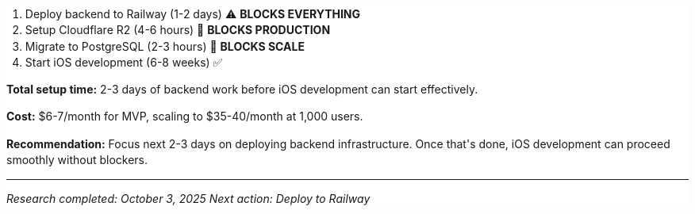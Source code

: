 1. Deploy backend to Railway (1-2 days) ⚠️ **BLOCKS EVERYTHING**
2. Setup Cloudflare R2 (4-6 hours) 🔶 **BLOCKS PRODUCTION**
3. Migrate to PostgreSQL (2-3 hours) 🔶 **BLOCKS SCALE**
4. Start iOS development (6-8 weeks) ✅

**Total setup time:** 2-3 days of backend work before iOS development can start effectively.

**Cost:** $6-7/month for MVP, scaling to $35-40/month at 1,000 users.

**Recommendation:** Focus next 2-3 days on deploying backend infrastructure. Once that's done, iOS development can proceed smoothly without blockers.

---

*Research completed: October 3, 2025*
*Next action: Deploy to Railway*
